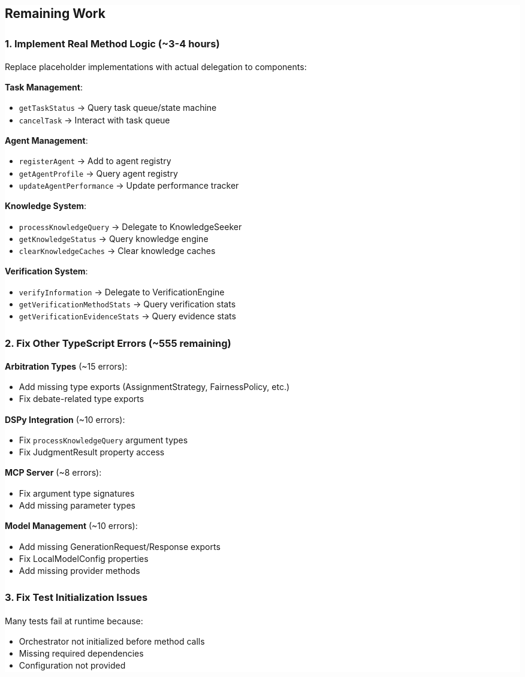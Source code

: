 ## Remaining Work

### 1. Implement Real Method Logic (~3-4 hours)

Replace placeholder implementations with actual delegation to components:

**Task Management**:

- `getTaskStatus` → Query task queue/state machine
- `cancelTask` → Interact with task queue

**Agent Management**:

- `registerAgent` → Add to agent registry
- `getAgentProfile` → Query agent registry
- `updateAgentPerformance` → Update performance tracker

**Knowledge System**:

- `processKnowledgeQuery` → Delegate to KnowledgeSeeker
- `getKnowledgeStatus` → Query knowledge engine
- `clearKnowledgeCaches` → Clear knowledge caches

**Verification System**:

- `verifyInformation` → Delegate to VerificationEngine
- `getVerificationMethodStats` → Query verification stats
- `getVerificationEvidenceStats` → Query evidence stats

### 2. Fix Other TypeScript Errors (~555 remaining)

**Arbitration Types** (~15 errors):

- Add missing type exports (AssignmentStrategy, FairnessPolicy, etc.)
- Fix debate-related type exports

**DSPy Integration** (~10 errors):

- Fix `processKnowledgeQuery` argument types
- Fix JudgmentResult property access

**MCP Server** (~8 errors):

- Fix argument type signatures
- Add missing parameter types

**Model Management** (~10 errors):

- Add missing GenerationRequest/Response exports
- Fix LocalModelConfig properties
- Add missing provider methods

### 3. Fix Test Initialization Issues

Many tests fail at runtime because:

- Orchestrator not initialized before method calls
- Missing required dependencies
- Configuration not provided

